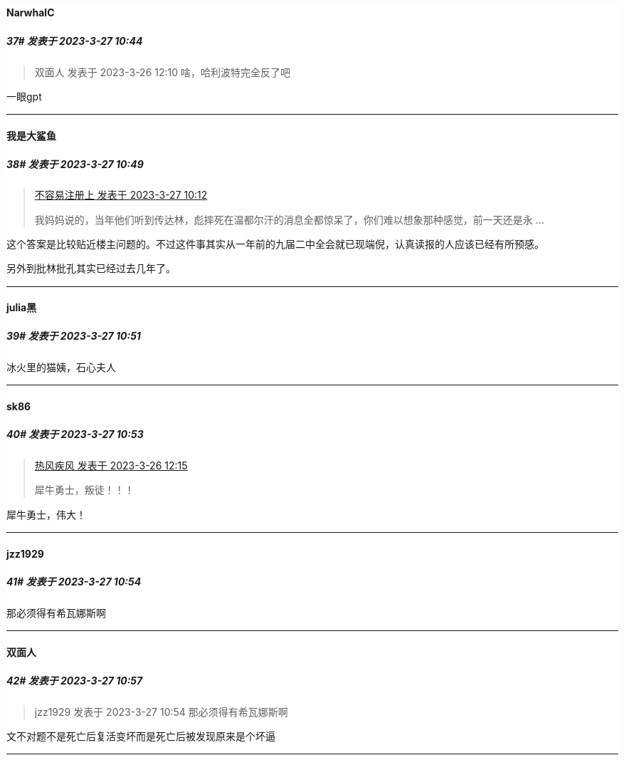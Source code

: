 ####  NarwhalC  
##### 37#       发表于 2023-3-27 10:44

<blockquote>双面人 发表于 2023-3-26 12:10
啥，哈利波特完全反了吧</blockquote>
一眼gpt

*****

####  我是大鲨鱼  
##### 38#       发表于 2023-3-27 10:49

<blockquote><a href="httphttps://bbs.saraba1st.com/2b/forum.php?mod=redirect&amp;goto=findpost&amp;pid=60236638&amp;ptid=2125907" target="_blank">不容易注册上 发表于 2023-3-27 10:12</a>

我妈妈说的，当年他们听到传达林，彪摔死在温都尔汗的消息全都惊呆了，你们难以想象那种感觉，前一天还是永 ...</blockquote>
这个答案是比较贴近楼主问题的。不过这件事其实从一年前的九届二中全会就已现端倪，认真读报的人应该已经有所预感。

另外到批林批孔其实已经过去几年了。

*****

####  julia黑  
##### 39#       发表于 2023-3-27 10:51

冰火里的猫姨，石心夫人

*****

####  sk86  
##### 40#       发表于 2023-3-27 10:53

<blockquote><a href="httphttps://bbs.saraba1st.com/2b/forum.php?mod=redirect&amp;goto=findpost&amp;pid=60228383&amp;ptid=2125907" target="_blank">热风疾风 发表于 2023-3-26 12:15</a>

犀牛勇士，叛徒！！！</blockquote>
犀牛勇士，伟大！

*****

####  jzz1929  
##### 41#       发表于 2023-3-27 10:54

那必须得有希瓦娜斯啊

*****

####  双面人  
##### 42#       发表于 2023-3-27 10:57

<blockquote>jzz1929 发表于 2023-3-27 10:54
那必须得有希瓦娜斯啊</blockquote>
文不对题不是死亡后复活变坏而是死亡后被发现原来是个坏逼

*****
